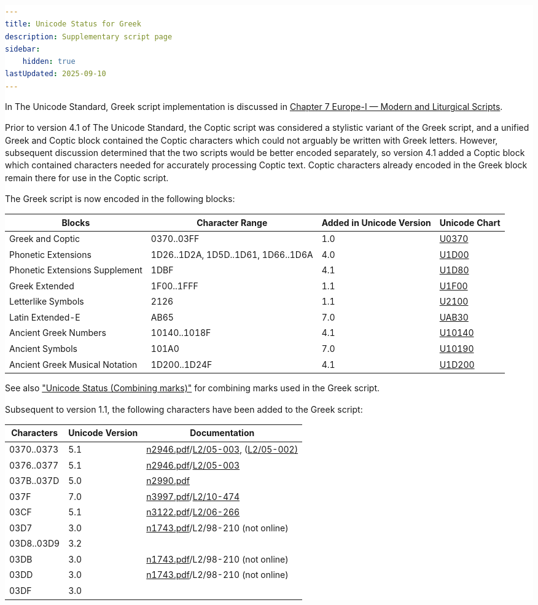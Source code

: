 ```yaml
---
title: Unicode Status for Greek
description: Supplementary script page
sidebar:
    hidden: true
lastUpdated: 2025-09-10
---
```


In The Unicode Standard, Greek script implementation is discussed in [Chapter 7 Europe-I — Modern and Liturgical Scripts](https://www.unicode.org/versions/latest/core-spec/chapter-7/#G10832). 

Prior to version 4.1 of The Unicode Standard, the Coptic script was considered a stylistic variant of the Greek script, and a unified Greek and Coptic block contained the Coptic characters which could not arguably be written with Greek letters. However, subsequent discussion determined that the two scripts would be better encoded separately, so version 4.1 added a Coptic block which contained characters needed for accurately processing Coptic text. Coptic characters already encoded in the Greek block remain there for use in the Coptic script.

[comment]: # (end of intro)

[comment]: # (start of blocks)

The Greek script is now encoded in the following blocks:

| Blocks  |  Character Range  |  Added in Unicode Version  |  Unicode Chart  |
| ------- | ----------------- | -------------------------- | --------------- |
| Greek and Coptic |  0370..03FF  |  1.0  |  [U0370](http://www.unicode.org/charts/PDF/U0370.pdf)  |
| Phonetic Extensions | 1D26..1D2A, 1D5D..1D61, 1D66..1D6A | 4.0 | [U1D00](http://www.unicode.org/charts/PDF/U1D00.pdf) |
| Phonetic Extensions Supplement | 1DBF | 4.1 | [U1D80](http://www.unicode.org/charts/PDF/U1D80.pdf) |
| Greek Extended  |  1F00..1FFF  |  1.1  |  [U1F00](http://www.unicode.org/charts/PDF/U1F00.pdf) |
| Letterlike Symbols  |  2126  |  1.1  | [U2100](http://www.unicode.org/charts/PDF/U2100.pdf) |
| Latin Extended-E | AB65 | 7.0 | [UAB30](http://www.unicode.org/charts/PDF/UAB30.pdf) |
| Ancient Greek Numbers  |  10140..1018F  |  4.1  |  [U10140](http://www.unicode.org/charts/PDF/U10140.pdf) |
| Ancient Symbols  | 101A0  | 7.0  | [U10190 ](http://www.unicode.org/charts/PDF/U10190.pdf) |
| Ancient Greek Musical Notation  |  1D200..1D24F  |  4.1  |  [U1D200](http://www.unicode.org/charts/PDF/U1D200.pdf) |

See also ["Unicode Status (Combining marks)"](https://scriptsource.org/entry/ktxptbccph) for combining marks used in the Greek script.

[comment]: # (end of blocks)

[comment]: # (start of chars)

Subsequent to version 1.1, the following characters have been added to the Greek script:

| Characters | Unicode Version | Documentation |
| ---------- | --------------- | ------------- |
| 0370..0373 | 5.1 |  [n2946.pdf](https://www.unicode.org/wg2/docs/n2946.pdf)/[L2/05-003](http://www.unicode.org/cgi-bin/GetMatchingDocs.pl?L2/05-003), ([L2/05-002)](http://www.unicode.org/cgi-bin/GetMatchingDocs.pl?L2/05-002)  |
| 0376..0377 | 5.1 |  [n2946.pdf](https://www.unicode.org/wg2/docs/n2946.pdf)/[L2/05-003](http://www.unicode.org/cgi-bin/GetMatchingDocs.pl?L2/05-003)  |
| 037B..037D | 5.0 |  [n2990.pdf](https://www.unicode.org/wg2/docs/n2990.pdf)  |
| 037F |  7.0  |  [n3997.pdf](https://www.unicode.org/wg2/docs/n3997.pdf)/[L2/10-474](http://www.unicode.org/cgi-bin/GetMatchingDocs.pl?L2/10-474) |
| 03CF | 5.1 |  [n3122.pdf](https://www.unicode.org/wg2/docs/n3122.pdf)/[L2/06-266](http://www.unicode.org/cgi-bin/GetMatchingDocs.pl?L2/06-266) |
| 03D7 | 3.0 |  [n1743.pdf](https://www.unicode.org/L2/L1998/98210-n1743.pdf)/L2/98-210 (not online) |
| 03D8..03D9 | 3.2 |   |
| 03DB | 3.0 |  [n1743.pdf](https://www.unicode.org/L2/L1998/98210-n1743.pdf)/L2/98-210 (not online) |
| 03DD | 3.0 |  [n1743.pdf](https://www.unicode.org/L2/L1998/98210-n1743.pdf)/L2/98-210 (not online) |
| 03DF | 3.0 |   |

[comment]: # (end of chars)
[comment]: # (start of rest)
